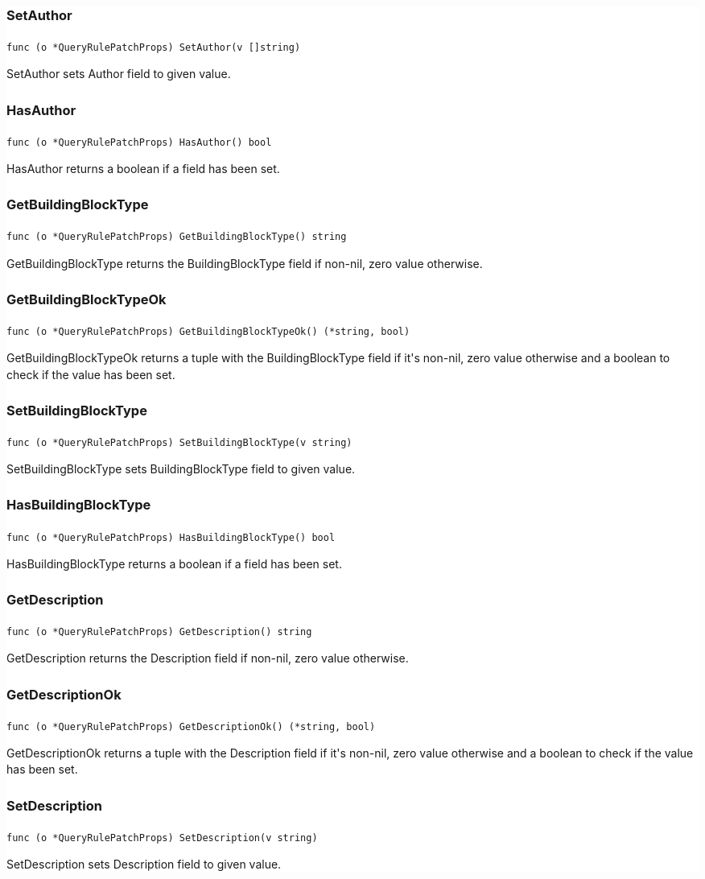 ### SetAuthor

`func (o *QueryRulePatchProps) SetAuthor(v []string)`

SetAuthor sets Author field to given value.

### HasAuthor

`func (o *QueryRulePatchProps) HasAuthor() bool`

HasAuthor returns a boolean if a field has been set.

### GetBuildingBlockType

`func (o *QueryRulePatchProps) GetBuildingBlockType() string`

GetBuildingBlockType returns the BuildingBlockType field if non-nil, zero value otherwise.

### GetBuildingBlockTypeOk

`func (o *QueryRulePatchProps) GetBuildingBlockTypeOk() (*string, bool)`

GetBuildingBlockTypeOk returns a tuple with the BuildingBlockType field if it's non-nil, zero value otherwise
and a boolean to check if the value has been set.

### SetBuildingBlockType

`func (o *QueryRulePatchProps) SetBuildingBlockType(v string)`

SetBuildingBlockType sets BuildingBlockType field to given value.

### HasBuildingBlockType

`func (o *QueryRulePatchProps) HasBuildingBlockType() bool`

HasBuildingBlockType returns a boolean if a field has been set.

### GetDescription

`func (o *QueryRulePatchProps) GetDescription() string`

GetDescription returns the Description field if non-nil, zero value otherwise.

### GetDescriptionOk

`func (o *QueryRulePatchProps) GetDescriptionOk() (*string, bool)`

GetDescriptionOk returns a tuple with the Description field if it's non-nil, zero value otherwise
and a boolean to check if the value has been set.

### SetDescription

`func (o *QueryRulePatchProps) SetDescription(v string)`

SetDescription sets Description field to given value.
